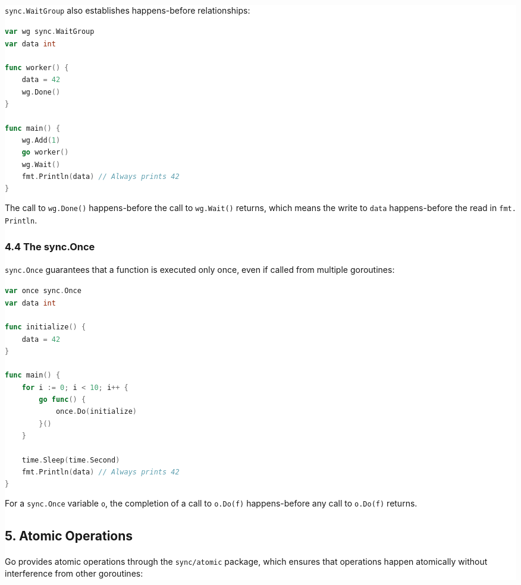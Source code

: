 `sync.WaitGroup` also establishes happens-before relationships:

```go
var wg sync.WaitGroup
var data int

func worker() {
    data = 42
    wg.Done()
}

func main() {
    wg.Add(1)
    go worker()
    wg.Wait()
    fmt.Println(data) // Always prints 42
}
```

The call to `wg.Done()` happens-before the call to `wg.Wait()` returns, which means the write to `data` happens-before the read in `fmt.Println`.

### 4.4 The sync.Once

`sync.Once` guarantees that a function is executed only once, even if called from multiple goroutines:

```go
var once sync.Once
var data int

func initialize() {
    data = 42
}

func main() {
    for i := 0; i < 10; i++ {
        go func() {
            once.Do(initialize)
        }()
    }
  
    time.Sleep(time.Second)
    fmt.Println(data) // Always prints 42
}
```

For a `sync.Once` variable `o`, the completion of a call to `o.Do(f)` happens-before any call to `o.Do(f)` returns.

## 5. Atomic Operations

Go provides atomic operations through the `sync/atomic` package, which ensures that operations happen atomically without interference from other goroutines:

